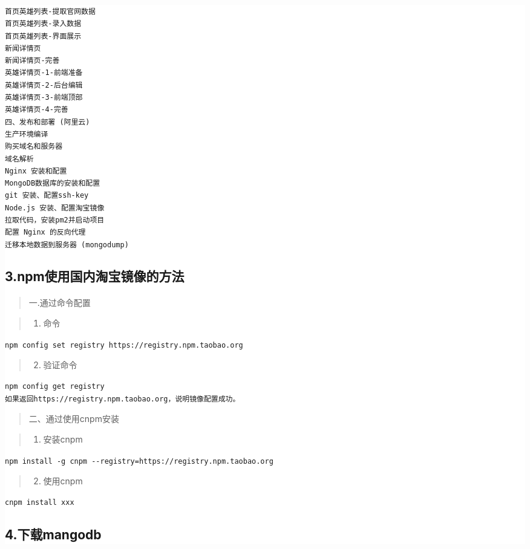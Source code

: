 ```
首页英雄列表-提取官网数据
首页英雄列表-录入数据
首页英雄列表-界面展示
新闻详情页
新闻详情页-完善
英雄详情页-1-前端准备
英雄详情页-2-后台编辑
英雄详情页-3-前端顶部
英雄详情页-4-完善
四、发布和部署 (阿里云)
生产环境编译
购买域名和服务器
域名解析
Nginx 安装和配置
MongoDB数据库的安装和配置
git 安装、配置ssh-key
Node.js 安装、配置淘宝镜像
拉取代码，安装pm2并启动项目
配置 Nginx 的反向代理
迁移本地数据到服务器 (mongodump)
```

## 3.npm使用国内淘宝镜像的方法

>  一.通过命令配置

>  1. 命令

```
npm config set registry https://registry.npm.taobao.org
```

>  2. 验证命令

```
npm config get registry
如果返回https://registry.npm.taobao.org，说明镜像配置成功。
```

>  二、通过使用cnpm安装  

>  1. 安装cnpm

```
npm install -g cnpm --registry=https://registry.npm.taobao.org
```

>  2. 使用cnpm

```
cnpm install xxx
```


## 4.下载mangodb  
